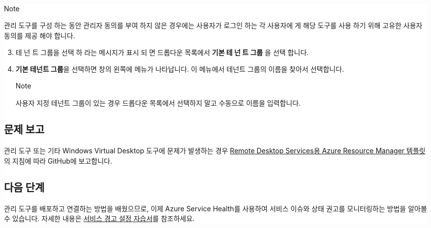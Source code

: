    > [!NOTE]
   > 관리 도구를 구성 하는 동안 관리자 동의를 부여 하지 않은 경우에는 사용자가 로그인 하는 각 사용자에 게 해당 도구를 사용 하기 위해 고유한 사용자 동의를 제공 해야 합니다.

3. 테 넌 트 그룹을 선택 하 라는 메시지가 표시 되 면 드롭다운 목록에서 **기본 테 넌 트 그룹** 을 선택 합니다.
4. **기본 테넌트 그룹**을 선택하면 창의 왼쪽에 메뉴가 나타납니다. 이 메뉴에서 테넌트 그룹의 이름을 찾아서 선택합니다.
   
   > [!NOTE]
   > 사용자 지정 테넌트 그룹이 있는 경우 드롭다운 목록에서 선택하지 말고 수동으로 이름을 입력합니다.

## <a name="report-issues"></a>문제 보고

관리 도구 또는 기타 Windows Virtual Desktop 도구에 문제가 발생하는 경우 [Remote Desktop Services용 Azure Resource Manager 템플릿](https://github.com/Azure/RDS-Templates/blob/master/README.md)의 지침에 따라 GitHub에 보고합니다.

## <a name="next-steps"></a>다음 단계

관리 도구를 배포하고 연결하는 방법을 배웠으므로, 이제 Azure Service Health를 사용하여 서비스 이슈와 상태 권고를 모니터링하는 방법을 알아볼 수 있습니다. 자세한 내용은 [서비스 경고 설정 자습서](./set-up-service-alerts.md)를 참조하세요.

